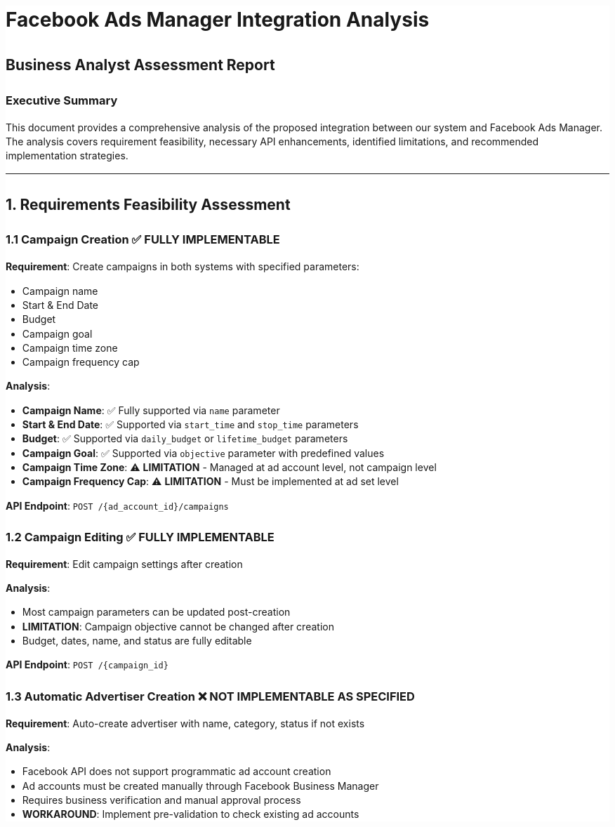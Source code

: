 # Facebook Ads Manager Integration Analysis
## Business Analyst Assessment Report

### Executive Summary

This document provides a comprehensive analysis of the proposed integration between our system and Facebook Ads Manager. The analysis covers requirement feasibility, necessary API enhancements, identified limitations, and recommended implementation strategies.

---

## 1. Requirements Feasibility Assessment

### 1.1 Campaign Creation ✅ **FULLY IMPLEMENTABLE**

**Requirement**: Create campaigns in both systems with specified parameters:
- Campaign name
- Start & End Date  
- Budget
- Campaign goal
- Campaign time zone
- Campaign frequency cap

**Analysis**:
- **Campaign Name**: ✅ Fully supported via `name` parameter
- **Start & End Date**: ✅ Supported via `start_time` and `stop_time` parameters
- **Budget**: ✅ Supported via `daily_budget` or `lifetime_budget` parameters
- **Campaign Goal**: ✅ Supported via `objective` parameter with predefined values
- **Campaign Time Zone**: ⚠️ **LIMITATION** - Managed at ad account level, not campaign level
- **Campaign Frequency Cap**: ⚠️ **LIMITATION** - Must be implemented at ad set level

**API Endpoint**: `POST /{ad_account_id}/campaigns`

### 1.2 Campaign Editing ✅ **FULLY IMPLEMENTABLE**

**Requirement**: Edit campaign settings after creation

**Analysis**: 
- Most campaign parameters can be updated post-creation
- **LIMITATION**: Campaign objective cannot be changed after creation
- Budget, dates, name, and status are fully editable

**API Endpoint**: `POST /{campaign_id}`

### 1.3 Automatic Advertiser Creation ❌ **NOT IMPLEMENTABLE AS SPECIFIED**

**Requirement**: Auto-create advertiser with name, category, status if not exists

**Analysis**:
- Facebook API does not support programmatic ad account creation
- Ad accounts must be created manually through Facebook Business Manager
- Requires business verification and manual approval process
- **WORKAROUND**: Implement pre-validation to check existing ad accounts
